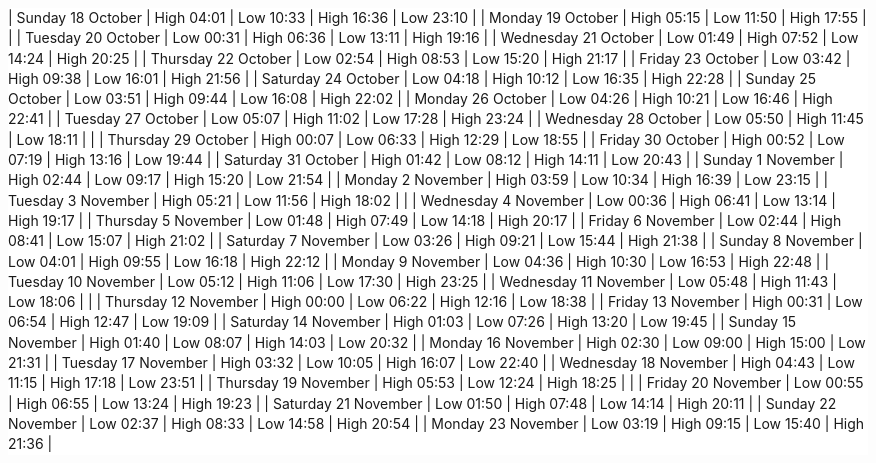 | Sunday 18 October | High 04:01 | Low 10:33 | High 16:36 | Low 23:10 | 
| Monday 19 October | High 05:15 | Low 11:50 | High 17:55 |  | 
| Tuesday 20 October | Low 00:31 | High 06:36 | Low 13:11 | High 19:16 | 
| Wednesday 21 October | Low 01:49 | High 07:52 | Low 14:24 | High 20:25 | 
| Thursday 22 October | Low 02:54 | High 08:53 | Low 15:20 | High 21:17 | 
| Friday 23 October | Low 03:42 | High 09:38 | Low 16:01 | High 21:56 | 
| Saturday 24 October | Low 04:18 | High 10:12 | Low 16:35 | High 22:28 | 
| Sunday 25 October | Low 03:51 | High 09:44 | Low 16:08 | High 22:02 | 
| Monday 26 October | Low 04:26 | High 10:21 | Low 16:46 | High 22:41 | 
| Tuesday 27 October | Low 05:07 | High 11:02 | Low 17:28 | High 23:24 | 
| Wednesday 28 October | Low 05:50 | High 11:45 | Low 18:11 |  | 
| Thursday 29 October | High 00:07 | Low 06:33 | High 12:29 | Low 18:55 | 
| Friday 30 October | High 00:52 | Low 07:19 | High 13:16 | Low 19:44 | 
| Saturday 31 October | High 01:42 | Low 08:12 | High 14:11 | Low 20:43 | 
| Sunday 1 November | High 02:44 | Low 09:17 | High 15:20 | Low 21:54 | 
| Monday 2 November | High 03:59 | Low 10:34 | High 16:39 | Low 23:15 | 
| Tuesday 3 November | High 05:21 | Low 11:56 | High 18:02 |  | 
| Wednesday 4 November | Low 00:36 | High 06:41 | Low 13:14 | High 19:17 | 
| Thursday 5 November | Low 01:48 | High 07:49 | Low 14:18 | High 20:17 | 
| Friday 6 November | Low 02:44 | High 08:41 | Low 15:07 | High 21:02 | 
| Saturday 7 November | Low 03:26 | High 09:21 | Low 15:44 | High 21:38 | 
| Sunday 8 November | Low 04:01 | High 09:55 | Low 16:18 | High 22:12 | 
| Monday 9 November | Low 04:36 | High 10:30 | Low 16:53 | High 22:48 | 
| Tuesday 10 November | Low 05:12 | High 11:06 | Low 17:30 | High 23:25 | 
| Wednesday 11 November | Low 05:48 | High 11:43 | Low 18:06 |  | 
| Thursday 12 November | High 00:00 | Low 06:22 | High 12:16 | Low 18:38 | 
| Friday 13 November | High 00:31 | Low 06:54 | High 12:47 | Low 19:09 | 
| Saturday 14 November | High 01:03 | Low 07:26 | High 13:20 | Low 19:45 | 
| Sunday 15 November | High 01:40 | Low 08:07 | High 14:03 | Low 20:32 | 
| Monday 16 November | High 02:30 | Low 09:00 | High 15:00 | Low 21:31 | 
| Tuesday 17 November | High 03:32 | Low 10:05 | High 16:07 | Low 22:40 | 
| Wednesday 18 November | High 04:43 | Low 11:15 | High 17:18 | Low 23:51 | 
| Thursday 19 November | High 05:53 | Low 12:24 | High 18:25 |  | 
| Friday 20 November | Low 00:55 | High 06:55 | Low 13:24 | High 19:23 | 
| Saturday 21 November | Low 01:50 | High 07:48 | Low 14:14 | High 20:11 | 
| Sunday 22 November | Low 02:37 | High 08:33 | Low 14:58 | High 20:54 | 
| Monday 23 November | Low 03:19 | High 09:15 | Low 15:40 | High 21:36 | 